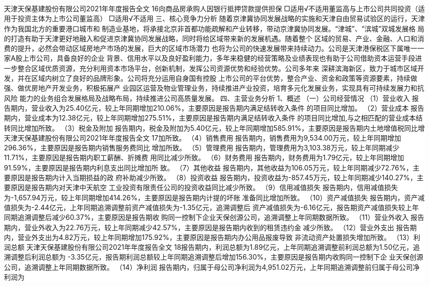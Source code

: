 天津天保基建股份有限公司2021年年度报告全文
16向商品房承购人因银行抵押贷款提供担保
□适用√不适用董监高与上市公司共同投资（适用于投资主体为上市公司董监高）
□适用√不适用
三、核心竞争力分析
随着京津冀协同发展战略的实施和天津自由贸易试验区的运行，天津作为我国北方的重要港口城市和
制造业基地，将承接北京非首都功能疏解和产业转移，带动京津冀协同发展。“津城”、“滨城”双城发展格
局的打造有助于天津更好地融入和促进京津冀协同发展战略，同时将给区域带来新的发展机遇。随着整个
区域的贸易、产业、金融、人口和消费的提升，必然会带动区域房地产市场的发展，巨大的区域市场潜力
也将为公司的快速发展带来持续动力。公司是天津港保税区下属唯一一家A股上市公司，具备良好的企业
背景、信用水平以及良好盈利能力，多年来稳健的经营策略及业绩表现也有助于公司借助资本运营手段进
一步整合区域优质资源，充分利用资本市场平台，创新机制，发挥公司资源优势和经验优势。公司多年来
深耕滨海新区，致力于城市区域开发，并在区域内树立了良好的品牌形象。公司将充分运用自身国有控股
上市公司的平台优势，整合产业、资金和政策等资源要素，持续做强、做优房地产开发业务，积极拓展产
业园区运营及物业管理业务，持续推进产业投资，培育多元化发展业务，实现具有可持续发展力和抗风险
能力的业务组合发展格局及战略布局，持续推进公司高质量发展。
四、主营业务分析
1、概述
（一）公司经营情况
（1）营业收入
报告期内，营业收入为25.40亿元，较上年同期增加210.06%，主要原因是报告期内满足结转收入条件
的项目同比增加。
（2）营业成本
报告期内，营业成本为12.38亿元，较上年同期增加275.51%，主要原因是报告期内满足结转收入条件
的项目同比增加,与之相匹配的营业成本结转同比增加所致。
（3）税金及附加
报告期内，税金及附加为5.40亿元，较上年同期增加585.91%，主要原因是报告期内土地增值税同比增
天津天保基建股份有限公司2021年年度报告全文
17加所致。
（4）销售费用
报告期内，销售费用为9,534.00万元，较上年同期增加296.36%，主要原因是报告期内销售服务费同比
增加所致。
（5）管理费用
报告期内，管理费用为3,103.38万元，较上年同期减少11.71%，主要原因是报告期内职工薪酬、折摊费
用同比减少所致。
（6）财务费用
报告期内，财务费用为1.79亿元，较上年同期增加91.59%，主要原因是报告期内利息支出同比增加所
致。
（7）其他收益
报告期内，其他收益为106.05万元，较上年同期减少72.76%，主要原因是报告期内计入当期损益的政
府补助减少所致。
（8）投资收益
报告期内，投资收益为-857.45万元，较上年同期减少140.27%，主要原因是报告期内对天津中天航空
工业投资有限责任公司的投资收益同比减少所致。
（9）信用减值损失
报告期内，信用减值损失为-1,657.94万元，较上年同期增加414.26%，主要原因是报告期内计提的坏账
准备同比增加所致。
（10）资产减值损失
报告期内，资产减值损失为-2.44亿元，上年同期追溯调整前资产减值损失为-1.35亿元，追溯调整后
资产减值损失为-6.16亿元，报告期资产减值损失较上年同期追溯调整后减少60.37%，主要原因是报告期收
购同一控制下企业天保创源公司，追溯调整上年同期数据所致。
（11）营业外收入
报告期内，营业外收入为22.76万元，较上年同期减少42.57%，主要原因是报告期内收到的租赁违约金
减少所致。
（12）营业外支出
报告期内，营业外支出为4.82万元，较上年同期增加175.92%，主要原因是报告期内办公用品报废导致
非流动资产处置损失增加所致。
（13）利润总额
天津天保基建股份有限公司2021年年度报告全文
18报告期内，利润总额为1.89亿元，上年同期追溯调整前利润总额为1.50亿元，追溯调整后利润总额为
-3.35亿元，报告期利润总额较上年同期追溯调整后增加156.30%，主要原因是报告期内收购同一控制下企
业天保创源公司，追溯调整上年同期数据所致。
（14）净利润
报告期内，归属于母公司净利润为4,951.02万元，上年同期追溯调整前归属于母公司净利润为